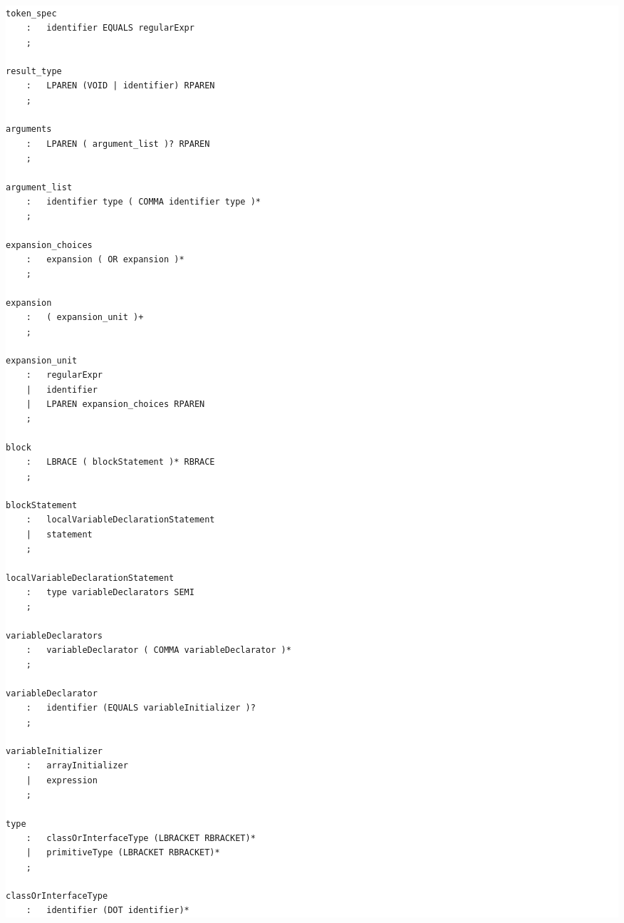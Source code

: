 ```antlr
token_spec
    :   identifier EQUALS regularExpr
    ;

result_type
    :   LPAREN (VOID | identifier) RPAREN
    ;

arguments
    :   LPAREN ( argument_list )? RPAREN
    ;

argument_list
    :   identifier type ( COMMA identifier type )* 
    ;

expansion_choices
    :   expansion ( OR expansion )*
    ;

expansion
    :   ( expansion_unit )+
    ;

expansion_unit
    :   regularExpr
    |   identifier
    |   LPAREN expansion_choices RPAREN
    ;

block
    :   LBRACE ( blockStatement )* RBRACE
    ;

blockStatement
    :   localVariableDeclarationStatement
    |   statement
    ;

localVariableDeclarationStatement
    :   type variableDeclarators SEMI
    ;

variableDeclarators
    :   variableDeclarator ( COMMA variableDeclarator )*
    ;

variableDeclarator
    :   identifier (EQUALS variableInitializer )?
    ;

variableInitializer
    :   arrayInitializer
    |   expression
    ;

type
    :   classOrInterfaceType (LBRACKET RBRACKET)* 
    |   primitiveType (LBRACKET RBRACKET)*
    ;

classOrInterfaceType
    :   identifier (DOT identifier)*
```
